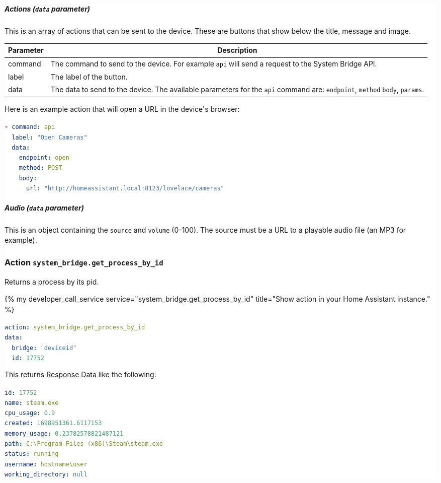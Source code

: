 ##### Actions (`data` parameter)

This is an array of actions that can be sent to the device. These are buttons that show below the title, message and image.

| Parameter | Description                                                                                                                |
| --------- | -------------------------------------------------------------------------------------------------------------------------- |
| command   | The command to send to the device. For example `api` will send a request to the System Bridge API.                         |
| label     | The label of the button.                                                                                                   |
| data      | The data to send to the device. The available parameters for the `api` command are: `endpoint`, `method` `body`, `params`. |

Here is an example action that will open a URL in the device's browser:

```yaml
- command: api
  label: "Open Cameras"
  data:
    endpoint: open
    method: POST
    body:
      url: "http://homeassistant.local:8123/lovelace/cameras"
```

##### Audio (`data` parameter)

This is an object containing the `source` and `volume` (0-100). The source must be a URL to a playable audio file (an MP3 for example).

### Action `system_bridge.get_process_by_id`

Returns a process by its pid.

{% my developer_call_service service="system_bridge.get_process_by_id" title="Show action in your Home Assistant instance." %}

```yaml
action: system_bridge.get_process_by_id
data:
  bridge: "deviceid"
  id: 17752
```

This returns [Response Data](https://www.home-assistant.io/docs/scripts/perform-actions#use-templates-to-handle-response-data) like the following:

```yaml
id: 17752
name: steam.exe
cpu_usage: 0.9
created: 1698951361.6117153
memory_usage: 0.23782578821487121
path: C:\Program Files (x86)\Steam\steam.exe
status: running
username: hostname\user
working_directory: null
```
